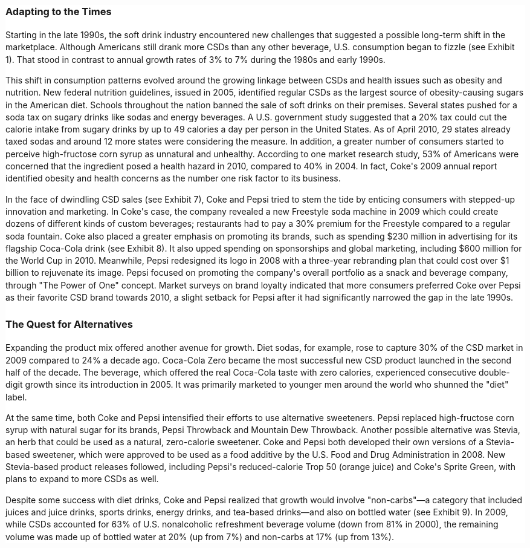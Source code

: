 ### Adapting to the Times

Starting in the late 1990s, the soft drink industry encountered new challenges that suggested a possible long-term shift in the marketplace. Although Americans still drank more CSDs than any other beverage, U.S. consumption began to fizzle (see Exhibit 1). That stood in contrast to annual growth rates of 3% to 7% during the 1980s and early 1990s.

This shift in consumption patterns evolved around the growing linkage between CSDs and health issues such as obesity and nutrition. New federal nutrition guidelines, issued in 2005, identified regular CSDs as the largest source of obesity-causing sugars in the American diet. Schools throughout the nation banned the sale of soft drinks on their premises. Several states pushed for a soda tax on sugary drinks like sodas and energy beverages. A U.S. government study suggested that a 20% tax could cut the calorie intake from sugary drinks by up to 49 calories a day per person in the United States. As of April 2010, 29 states already taxed sodas and around 12 more states were considering the measure. In addition, a greater number of consumers started to perceive high-fructose corn syrup as unnatural and unhealthy. According to one market research study, 53% of Americans were concerned that the ingredient posed a health hazard in 2010, compared to 40% in 2004. In fact, Coke's 2009 annual report identified obesity and health concerns as the number one risk factor to its business.

In the face of dwindling CSD sales (see Exhibit 7), Coke and Pepsi tried to stem the tide by enticing consumers with stepped-up innovation and marketing. In Coke's case, the company revealed a new Freestyle soda machine in 2009 which could create dozens of different kinds of custom beverages; restaurants had to pay a 30% premium for the Freestyle compared to a regular soda fountain. Coke also placed a greater emphasis on promoting its brands, such as spending $230 million in advertising for its flagship Coca-Cola drink (see Exhibit 8). It also upped spending on sponsorships and global marketing, including $600 million for the World Cup in 2010. Meanwhile, Pepsi redesigned its logo in 2008 with a three-year rebranding plan that could cost over $1 billion to rejuvenate its image. Pepsi focused on promoting the company's overall portfolio as a snack and beverage company, through "The Power of One" concept. Market surveys on brand loyalty indicated that more consumers preferred Coke over Pepsi as their favorite CSD brand towards 2010, a slight setback for Pepsi after it had significantly narrowed the gap in the late 1990s.

### The Quest for Alternatives

Expanding the product mix offered another avenue for growth. Diet sodas, for example, rose to capture 30% of the CSD market in 2009 compared to 24% a decade ago. Coca-Cola Zero became the most successful new CSD product launched in the second half of the decade. The beverage, which offered the real Coca-Cola taste with zero calories, experienced consecutive double-digit growth since its introduction in 2005. It was primarily marketed to younger men around the world who shunned the "diet" label.

At the same time, both Coke and Pepsi intensified their efforts to use alternative sweeteners. Pepsi replaced high-fructose corn syrup with natural sugar for its brands, Pepsi Throwback and Mountain Dew Throwback. Another possible alternative was Stevia, an herb that could be used as a natural, zero-calorie sweetener. Coke and Pepsi both developed their own versions of a Stevia-based sweetener, which were approved to be used as a food additive by the U.S. Food and Drug Administration in 2008. New Stevia-based product releases followed, including Pepsi's reduced-calorie Trop 50 (orange juice) and Coke's Sprite Green, with plans to expand to more CSDs as well.

Despite some success with diet drinks, Coke and Pepsi realized that growth would involve "non-carbs"—a category that included juices and juice drinks, sports drinks, energy drinks, and tea-based drinks—and also on bottled water (see Exhibit 9). In 2009, while CSDs accounted for 63% of U.S. nonalcoholic refreshment beverage volume (down from 81% in 2000), the remaining volume was made up of bottled water at 20% (up from 7%) and non-carbs at 17% (up from 13%).
